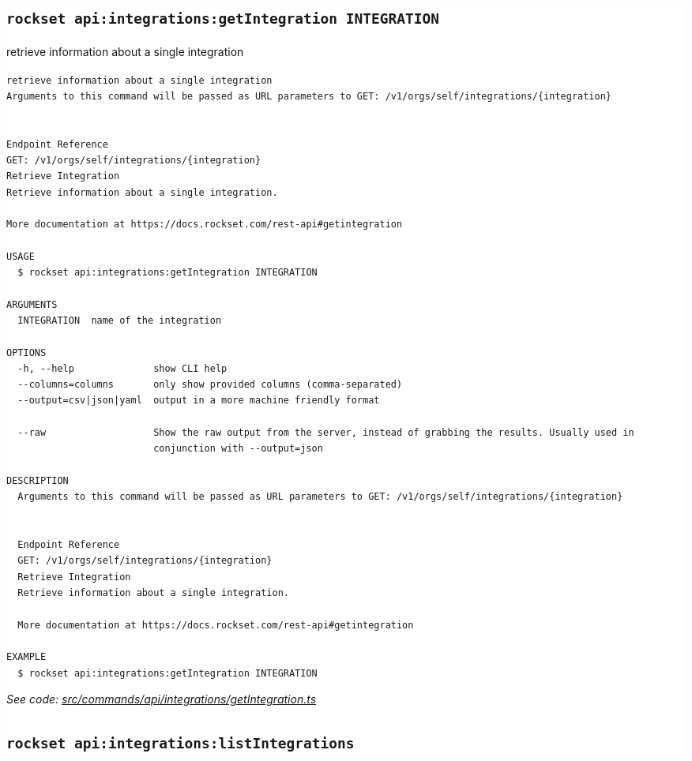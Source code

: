 ## `rockset api:integrations:getIntegration INTEGRATION`

retrieve information about a single integration

```
retrieve information about a single integration
Arguments to this command will be passed as URL parameters to GET: /v1/orgs/self/integrations/{integration}


Endpoint Reference
GET: /v1/orgs/self/integrations/{integration}
Retrieve Integration
Retrieve information about a single integration.

More documentation at https://docs.rockset.com/rest-api#getintegration

USAGE
  $ rockset api:integrations:getIntegration INTEGRATION

ARGUMENTS
  INTEGRATION  name of the integration

OPTIONS
  -h, --help              show CLI help
  --columns=columns       only show provided columns (comma-separated)
  --output=csv|json|yaml  output in a more machine friendly format

  --raw                   Show the raw output from the server, instead of grabbing the results. Usually used in
                          conjunction with --output=json

DESCRIPTION
  Arguments to this command will be passed as URL parameters to GET: /v1/orgs/self/integrations/{integration}


  Endpoint Reference
  GET: /v1/orgs/self/integrations/{integration}
  Retrieve Integration
  Retrieve information about a single integration.

  More documentation at https://docs.rockset.com/rest-api#getintegration

EXAMPLE
  $ rockset api:integrations:getIntegration INTEGRATION
```

_See code: [src/commands/api/integrations/getIntegration.ts](../src/commands/api/integrations/getIntegration.ts)_

## `rockset api:integrations:listIntegrations`
